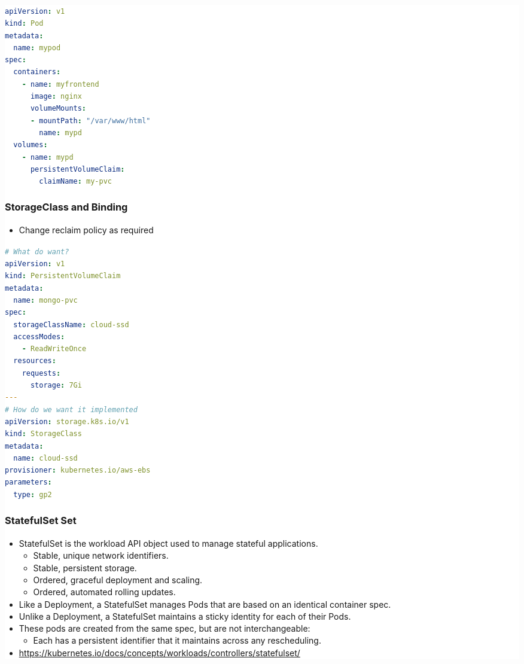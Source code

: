 ```yaml
apiVersion: v1
kind: Pod
metadata:
  name: mypod
spec:
  containers:
    - name: myfrontend
      image: nginx
      volumeMounts:
      - mountPath: "/var/www/html"
        name: mypd
  volumes:
    - name: mypd
      persistentVolumeClaim:
        claimName: my-pvc
```

### StorageClass and Binding
- Change reclaim policy as required 

```yaml
# What do want?
apiVersion: v1
kind: PersistentVolumeClaim
metadata:
  name: mongo-pvc
spec:
  storageClassName: cloud-ssd
  accessModes:
    - ReadWriteOnce
  resources:
    requests:
      storage: 7Gi
---
# How do we want it implemented
apiVersion: storage.k8s.io/v1
kind: StorageClass
metadata:
  name: cloud-ssd
provisioner: kubernetes.io/aws-ebs
parameters:
  type: gp2
```

### StatefulSet Set

- StatefulSet is the workload API object used to manage stateful applications.
  - Stable, unique network identifiers.
  - Stable, persistent storage.
  - Ordered, graceful deployment and scaling.
  - Ordered, automated rolling updates.
- Like a Deployment, a StatefulSet manages Pods that are based on an identical container spec. 
- Unlike a Deployment, a StatefulSet maintains a sticky identity for each of their Pods.
- These pods are created from the same spec, but are not interchangeable: 
  - Each has a persistent identifier that it maintains across any rescheduling.
- <https://kubernetes.io/docs/concepts/workloads/controllers/statefulset/>
